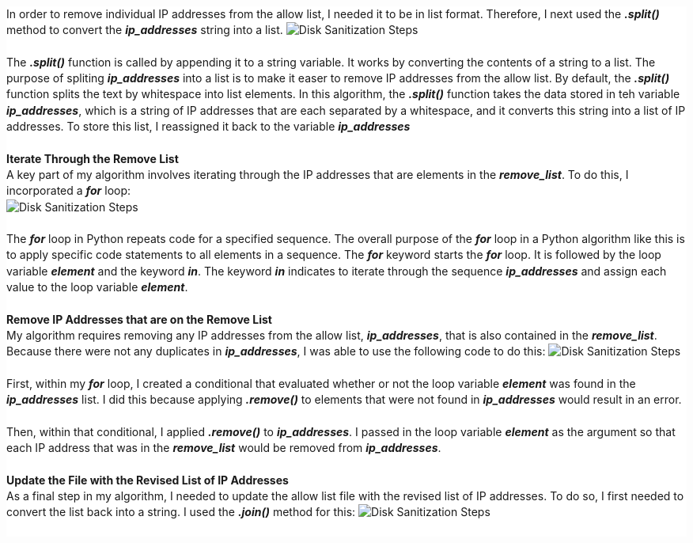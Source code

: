 In order to remove individual IP addresses from the allow list, I needed it to be in list format. Therefore, I next used the <b><i>.split()</b></i> method to convert the <b><i>ip_addresses</b></i> string into a list.
<img src="https://imgur.com/Kswbd2d.png" height="80%" width="80%" alt="Disk Sanitization Steps"/>
<br />
<br />
The <b><i>.split()</b></i> function is called by appending it to a string variable. It works by converting the contents of a string to a list. The purpose of spliting <b><i>ip_addresses</b></i> into a list is to make it easer to remove IP addresses from the allow list. By default, the <b><i>.split()</b></i> function splits the text by whitespace into list elements. In this algorithm, the <b><i>.split()</b></i> function takes the data stored in teh variable <b><i>ip_addresses</b></i>, which is a string of IP addresses that are each separated by a whitespace, and it converts this string into a list of IP addresses. To store this list, I reassigned it back to the variable <b><i>ip_addresses</b></i>
<br />
<br />
<b>Iterate Through the Remove List</b>  <br/>
A key part of my algorithm involves iterating through the IP addresses that are elements in the <b><i>remove_list</b></i>. To do this, I incorporated a <b><i>for</b></i> loop:
<br />
<img src="https://imgur.com/CyaD41j.png" height="80%" width="80%" alt="Disk Sanitization Steps"/>
<br />
<br />
The <b><i>for</b></i> loop in Python repeats code for a specified sequence. The overall purpose of the <b><i>for</b></i> loop in a Python algorithm like this is to apply specific code statements to all elements in a sequence. The <b><i>for</b></i> keyword starts the <b><i>for</b></i> loop. It is followed by the loop variable <b><i>element</b></i> and the keyword <b><i>in</b></i>. The keyword <b><i>in</b></i> indicates to iterate through the sequence <b><i>ip_addresses</b></i> and assign each value to the loop variable <b><i>element</b></i>.
<br />
<br />
<b>Remove IP Addresses that are on the Remove List</b>  <br/>
My algorithm requires removing any IP addresses from the allow list, <b><i>ip_addresses</b></i>, that is also contained in the <b><i>remove_list</b></i>. Because there were not any duplicates in <b><i>ip_addresses</b></i>, I was able to use the following code to do this:
<img src="https://imgur.com/HAcglfp.png" height="80%" width="80%" alt="Disk Sanitization Steps"/>
<br />
<br />
First, within my <b><i>for</b></i> loop, I created a conditional that evaluated whether or not the loop variable <b><i>element</b></i> was found in the <b><i>ip_addresses</b></i> list. I did this because applying <b><i>.remove()</b></i> to elements that were not found in <b><i>ip_addresses</b></i> would result in an error.
<br />
<br />
Then, within that conditional, I applied <b><i>.remove()</b></i> to <b><i>ip_addresses</b></i>. I passed in the loop variable <b><i>element</b></i> as the argument so that each IP address that was in the <b><i>remove_list</b></i> would be removed from <b><i>ip_addresses</b></i>.
<br />
<br />
<b>Update the File with the Revised List of IP Addresses</b>  <br/>
As a final step in my algorithm, I needed to update the allow list file with the revised list of IP addresses. To do so, I first needed to convert the list back into a string. I used the <b><i>.join()</b></i> method for this:
<img src="https://imgur.com/6tBJYwc.png" height="80%" width="80%" alt="Disk Sanitization Steps"/>
<br />
<br />